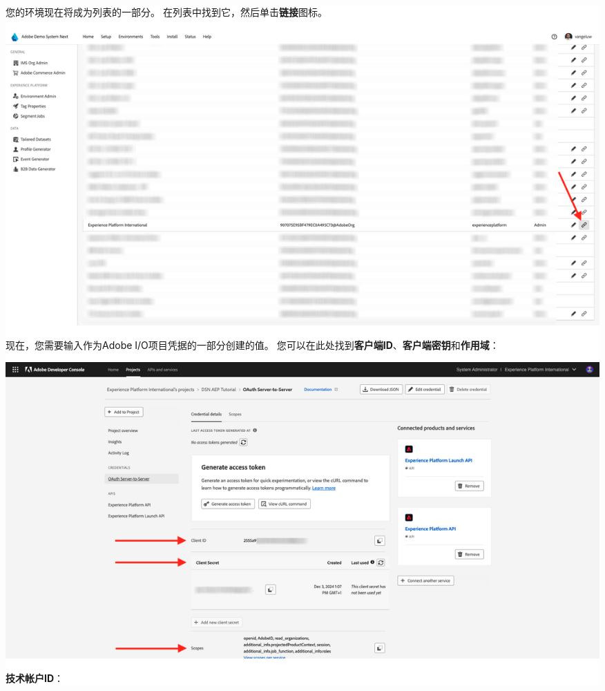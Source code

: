 您的环境现在将成为列表的一部分。 在列表中找到它，然后单击&#x200B;**链接**&#x200B;图标。

![创建沙盒](./assets/images/dsnorg3.png)

现在，您需要输入作为Adobe I/O项目凭据的一部分创建的值。 您可以在此处找到&#x200B;**客户端ID**、**客户端密钥**&#x200B;和&#x200B;**作用域**：

![创建沙盒](./assets/images/dsnorg4.png)

**技术帐户ID**：
